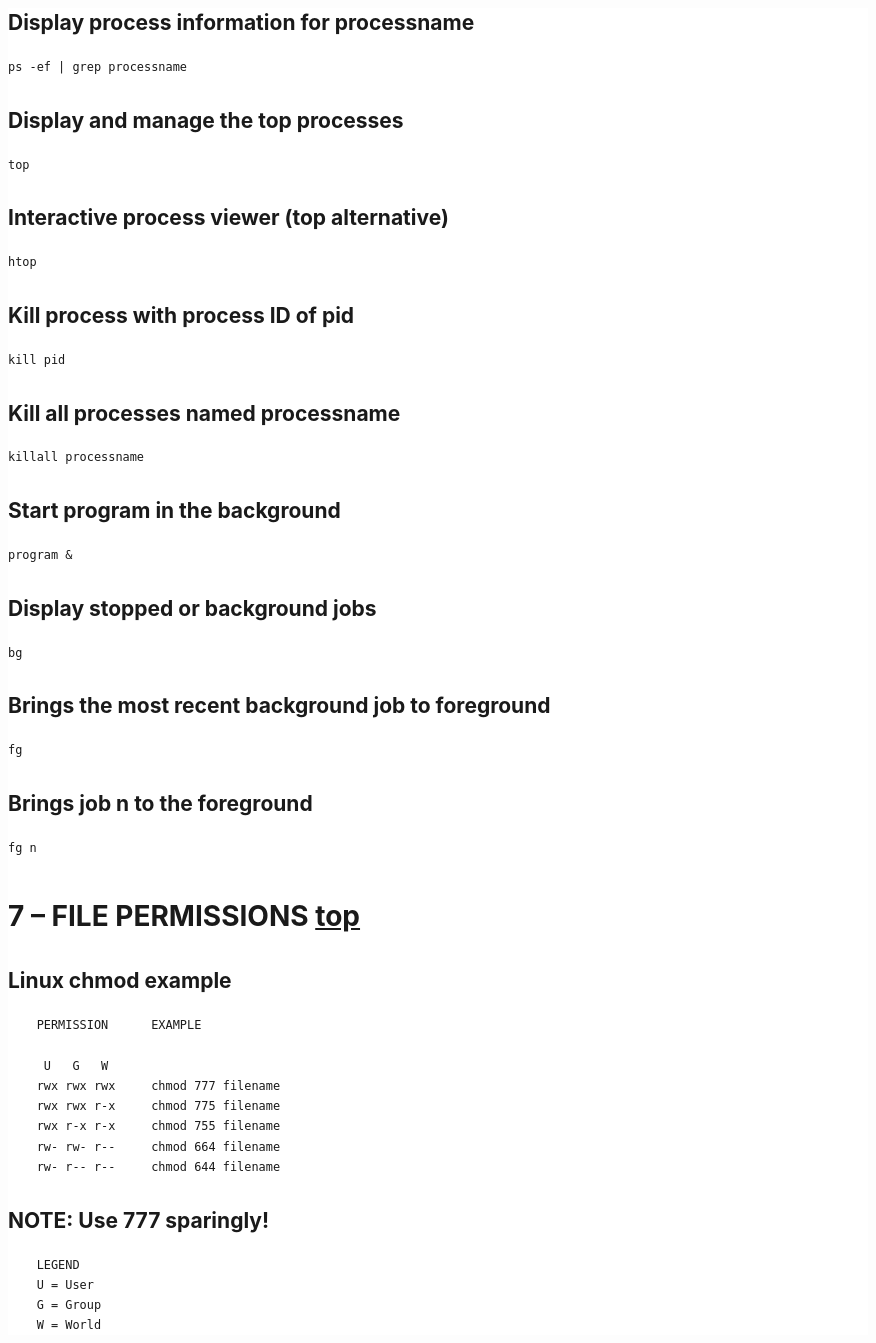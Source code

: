 ## Display process information for processname
`ps -ef | grep processname`

## Display and manage the top processes
`top`

## Interactive process viewer (top alternative)
`htop`

## Kill process with process ID of pid
`kill pid`

## Kill all processes named processname
`killall processname`

## Start program in the background
`program &`

## Display stopped or background jobs
`bg`

## Brings the most recent background job to foreground
`fg`

## Brings job n to the foreground
`fg n`

<a name="filepermissions"></a>
# 7 – FILE PERMISSIONS [top](#top)
## Linux chmod example
        PERMISSION      EXAMPLE

         U   G   W
        rwx rwx rwx     chmod 777 filename
        rwx rwx r-x     chmod 775 filename
        rwx r-x r-x     chmod 755 filename
        rw- rw- r--     chmod 664 filename
        rw- r-- r--     chmod 644 filename

## NOTE: Use 777 sparingly!

        LEGEND
        U = User
        G = Group
        W = World
